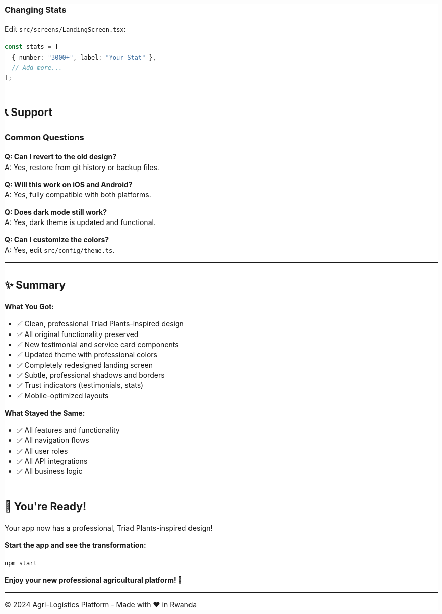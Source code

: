 ### **Changing Stats**

Edit `src/screens/LandingScreen.tsx`:

```typescript
const stats = [
  { number: "3000+", label: "Your Stat" },
  // Add more...
];
```

---

## 📞 Support

### **Common Questions**

**Q: Can I revert to the old design?**  
A: Yes, restore from git history or backup files.

**Q: Will this work on iOS and Android?**  
A: Yes, fully compatible with both platforms.

**Q: Does dark mode still work?**  
A: Yes, dark theme is updated and functional.

**Q: Can I customize the colors?**  
A: Yes, edit `src/config/theme.ts`.

---

## ✨ Summary

**What You Got:**

- ✅ Clean, professional Triad Plants-inspired design
- ✅ All original functionality preserved
- ✅ New testimonial and service card components
- ✅ Updated theme with professional colors
- ✅ Completely redesigned landing screen
- ✅ Subtle, professional shadows and borders
- ✅ Trust indicators (testimonials, stats)
- ✅ Mobile-optimized layouts

**What Stayed the Same:**

- ✅ All features and functionality
- ✅ All navigation flows
- ✅ All user roles
- ✅ All API integrations
- ✅ All business logic

---

## 🎉 You're Ready!

Your app now has a professional, Triad Plants-inspired design!

**Start the app and see the transformation:**

```bash
npm start
```

**Enjoy your new professional agricultural platform! 🌱**

---

© 2024 Agri-Logistics Platform - Made with ❤️ in Rwanda
